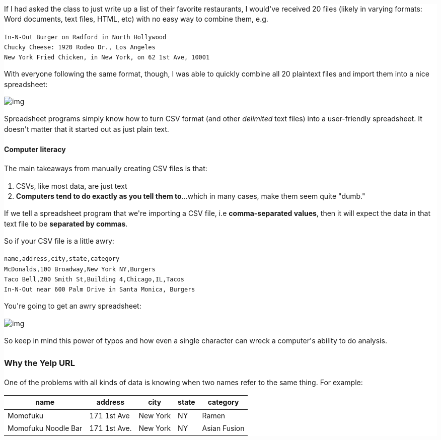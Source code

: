 


If I had asked the class to just write up a list of their favorite restaurants, I would've received 20 files (likely in varying formats: Word documents, text files, HTML, etc) with no easy way to combine them, e.g.

    In-N-Out Burger on Radford in North Hollywood
    Chucky Cheese: 1920 Rodeo Dr., Los Angeles
    New York Fried Chicken, in New York, on 62 1st Ave, 10001

With everyone following the same format, though, I was able to quickly combine all 20 plaintext files and import them into a nice spreadsheet:

![img](/files/tutorials/spreadsheets/fav-restaurants-from-csv.png)

Spreadsheet programs simply know how to turn CSV format (and other _delimited_ text files) into a user-friendly spreadsheet. It doesn't matter that it started out as just plain text.


#### Computer literacy

The main takeaways from manually creating CSV files is that:

1. CSVs, like most data, are just text
2. __Computers tend to do exactly as you tell them to__...which in many cases, make them seem quite "dumb."

If we tell a spreadsheet program that we're importing a CSV file, i.e **comma-separated values**, then it will expect the data in that text file to be __separated by commas__.

So if your CSV file is a little awry:

    name,address,city,state,category
    McDonalds,100 Broadway,New York NY,Burgers
    Taco Bell,200 Smith St,Building 4,Chicago,IL,Tacos
    In-N-Out near 600 Palm Drive in Santa Monica, Burgers

You're going to get an awry spreadsheet:

![img](/files/tutorials/spreadsheets/messed-up-delimiters-csv.png)


So keep in mind this power of typos and how even a single character can wreck a computer's ability to do analysis.


### Why the Yelp URL


One of the problems with all kinds of data is knowing when two names refer to the same thing. For example:

|         name        |   address   |   city   | state |   category   | 
|---------------------|-------------|----------|-------|--------------|
| Momofuku            | 171 1st Ave | New York | NY    | Ramen        | 
| Momofuku Noodle Bar | 171 1st Ave. | New York | NY    | Asian Fusion |

